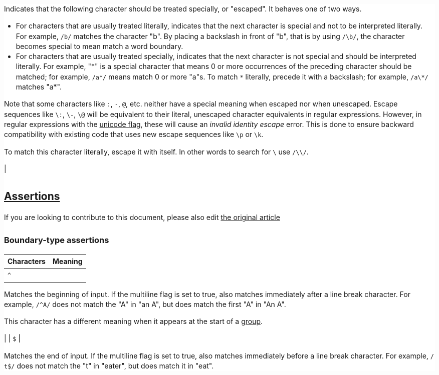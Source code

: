 Indicates that the following character should be treated specially, or "escaped". It behaves one of two ways.

- For characters that are usually treated literally, indicates that the next character is special and not to be interpreted literally. For example, `/b/` matches the character "b". By placing a backslash in front of "b", that is by using `/\b/`, the character becomes special to mean match a word boundary.
- For characters that are usually treated specially, indicates that the next character is not special and should be interpreted literally. For example, "\*" is a special character that means 0 or more occurrences of the preceding character should be matched; for example, `/a*/` means match 0 or more "a"s. To match `*` literally, precede it with a backslash; for example, `/a\*/` matches "a\*".

Note that some characters like `:`, `-`, `@`, etc. neither have a special meaning when escaped nor when unescaped. Escape sequences like `\:`, `\-`, `\@` will be equivalent to their literal, unescaped character equivalents in regular expressions. However, in regular expressions with the [unicode flag](chrome-extension://cjedbglnccaioiolemnfhjncicchinao/en-US/docs/Web/JavaScript/Guide/Regular_Expressions#Advanced_searching_with_flags_2), these will cause an _invalid identity escape_ error. This is done to ensure backward compatibility with existing code that uses new escape sequences like `\p` or `\k`.

To match this character literally, escape it with itself. In other words to search for `\` use `/\\/`.

|

## [Assertions](chrome-extension://cjedbglnccaioiolemnfhjncicchinao/en-US/docs/Web/JavaScript/Guide/Regular_Expressions/Assertions)

If you are looking to contribute to this document, please also edit [the original article](chrome-extension://cjedbglnccaioiolemnfhjncicchinao/en-US/docs/Web/JavaScript/Guide/Regular_Expressions/Assertions)

### Boundary-type assertions

| Characters | Meaning |
| ---------- | ------- |
| `^`        |

Matches the beginning of input. If the multiline flag is set to true, also matches immediately after a line break character. For example, `/^A/` does not match the "A" in "an A", but does match the first "A" in "An A".

This character has a different meaning when it appears at the start of a [group](https://developer.mozilla.org/en-US/docs/Web/JavaScript/Guide/Regular_Expressions/Groups_and_Ranges).

|
| `$` |

Matches the end of input. If the multiline flag is set to true, also matches immediately before a line break character. For example, `/t$/` does not match the "t" in "eater", but does match it in "eat".
